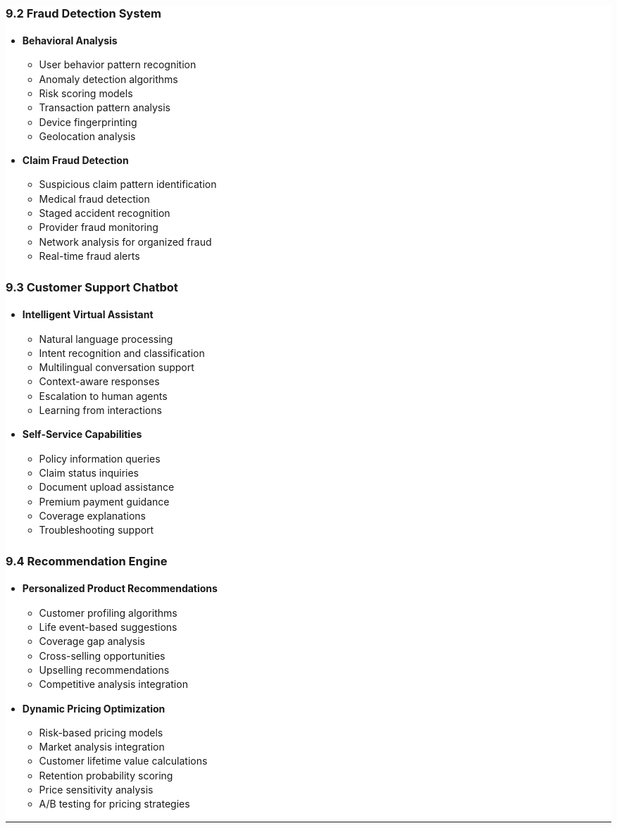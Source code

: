 ### 9.2 Fraud Detection System
- **Behavioral Analysis**
  - User behavior pattern recognition
  - Anomaly detection algorithms
  - Risk scoring models
  - Transaction pattern analysis
  - Device fingerprinting
  - Geolocation analysis

- **Claim Fraud Detection**
  - Suspicious claim pattern identification
  - Medical fraud detection
  - Staged accident recognition
  - Provider fraud monitoring
  - Network analysis for organized fraud
  - Real-time fraud alerts

### 9.3 Customer Support Chatbot
- **Intelligent Virtual Assistant**
  - Natural language processing
  - Intent recognition and classification
  - Multilingual conversation support
  - Context-aware responses
  - Escalation to human agents
  - Learning from interactions

- **Self-Service Capabilities**
  - Policy information queries
  - Claim status inquiries
  - Document upload assistance
  - Premium payment guidance
  - Coverage explanations
  - Troubleshooting support

### 9.4 Recommendation Engine
- **Personalized Product Recommendations**
  - Customer profiling algorithms
  - Life event-based suggestions
  - Coverage gap analysis
  - Cross-selling opportunities
  - Upselling recommendations
  - Competitive analysis integration

- **Dynamic Pricing Optimization**
  - Risk-based pricing models
  - Market analysis integration
  - Customer lifetime value calculations
  - Retention probability scoring
  - Price sensitivity analysis
  - A/B testing for pricing strategies

---
